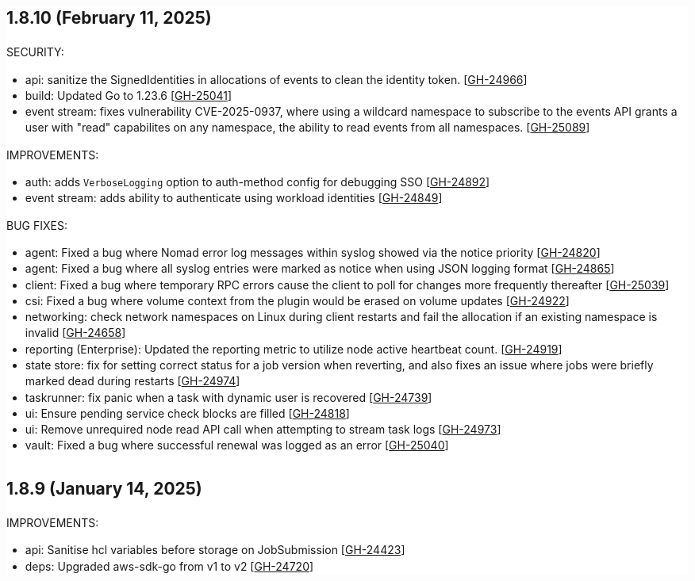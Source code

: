 ## 1.8.10 (February 11, 2025)

SECURITY:

* api: sanitize the SignedIdentities in allocations of events to clean the identity token. [[GH-24966](https://github.com/hashicorp/nomad/issues/24966)]
* build: Updated Go to 1.23.6 [[GH-25041](https://github.com/hashicorp/nomad/issues/25041)]
* event stream: fixes vulnerability CVE-2025-0937, where using a wildcard namespace to subscribe to the events API grants a user with "read" capabilites on any namespace, the ability to read events from all namespaces. [[GH-25089](https://github.com/hashicorp/nomad/issues/25089)]

IMPROVEMENTS:

* auth: adds `VerboseLogging` option to auth-method config for debugging SSO [[GH-24892](https://github.com/hashicorp/nomad/issues/24892)]
* event stream: adds ability to authenticate using workload identities [[GH-24849](https://github.com/hashicorp/nomad/issues/24849)]

BUG FIXES:

* agent: Fixed a bug where Nomad error log messages within syslog showed via the notice priority [[GH-24820](https://github.com/hashicorp/nomad/issues/24820)]
* agent: Fixed a bug where all syslog entries were marked as notice when using JSON logging format [[GH-24865](https://github.com/hashicorp/nomad/issues/24865)]
* client: Fixed a bug where temporary RPC errors cause the client to poll for changes more frequently thereafter [[GH-25039](https://github.com/hashicorp/nomad/issues/25039)]
* csi: Fixed a bug where volume context from the plugin would be erased on volume updates [[GH-24922](https://github.com/hashicorp/nomad/issues/24922)]
* networking: check network namespaces on Linux during client restarts and fail the allocation if an existing namespace is invalid [[GH-24658](https://github.com/hashicorp/nomad/issues/24658)]
* reporting (Enterprise): Updated the reporting metric to utilize node active heartbeat count. [[GH-24919](https://github.com/hashicorp/nomad/issues/24919)]
* state store: fix for setting correct status for a job version when reverting, and also fixes an issue where jobs were briefly marked dead during restarts [[GH-24974](https://github.com/hashicorp/nomad/issues/24974)]
* taskrunner: fix panic when a task with dynamic user is recovered [[GH-24739](https://github.com/hashicorp/nomad/issues/24739)]
* ui: Ensure pending service check blocks are filled [[GH-24818](https://github.com/hashicorp/nomad/issues/24818)]
* ui: Remove unrequired node read API call when attempting to stream task logs [[GH-24973](https://github.com/hashicorp/nomad/issues/24973)]
* vault: Fixed a bug where successful renewal was logged as an error [[GH-25040](https://github.com/hashicorp/nomad/issues/25040)]


## 1.8.9 (January 14, 2025)


IMPROVEMENTS:

* api: Sanitise hcl variables before storage on JobSubmission [[GH-24423](https://github.com/hashicorp/nomad/issues/24423)]
* deps: Upgraded aws-sdk-go from v1 to v2 [[GH-24720](https://github.com/hashicorp/nomad/issues/24720)]
